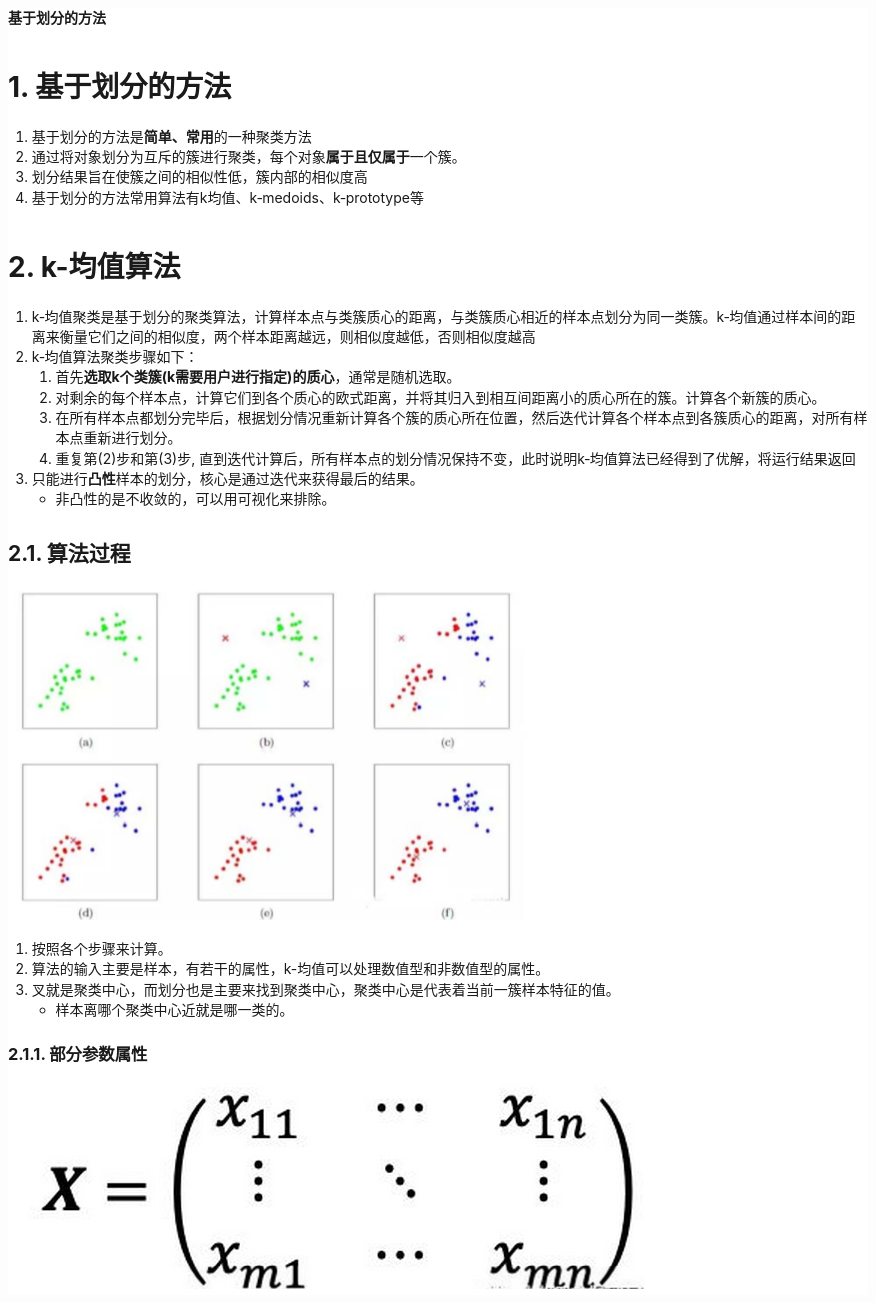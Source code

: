 **基于划分的方法**

# 1. 基于划分的方法
1. 基于划分的方法是**简单、常用**的一种聚类方法
2. 通过将对象划分为互斥的簇进行聚类，每个对象**属于且仅属于**一个簇。
3. 划分结果旨在使簇之间的相似性低，簇内部的相似度高
4. 基于划分的方法常用算法有k均值、k‐medoids、k‐prototype等

# 2. k-均值算法
1. k‐均值聚类是基于划分的聚类算法，计算样本点与类簇质心的距离，与类簇质心相近的样本点划分为同一类簇。k‐均值通过样本间的距离来衡量它们之间的相似度，两个样本距离越远，则相似度越低，否则相似度越高
2. k‐均值算法聚类步骤如下：
    1. 首先**选取k个类簇(k需要用户进行指定)的质心**，通常是随机选取。
    2. 对剩余的每个样本点，计算它们到各个质心的欧式距离，并将其归入到相互间距离小的质心所在的簇。计算各个新簇的质心。
    3. 在所有样本点都划分完毕后，根据划分情况重新计算各个簇的质心所在位置，然后迭代计算各个样本点到各簇质心的距离，对所有样本点重新进行划分。
    4. 重复第(2)步和第(3)步, 直到迭代计算后，所有样本点的划分情况保持不变，此时说明k‐均值算法已经得到了优解，将运行结果返回
3. 只能进行**凸性**样本的划分，核心是通过迭代来获得最后的结果。
    + 非凸性的是不收敛的，可以用可视化来排除。

## 2.1. 算法过程

![](img/划分/1.png)

1. 按照各个步骤来计算。
2. 算法的输入主要是样本，有若干的属性，k-均值可以处理数值型和非数值型的属性。
3. 叉就是聚类中心，而划分也是主要来找到聚类中心，聚类中心是代表着当前一簇样本特征的值。
    + 样本离哪个聚类中心近就是哪一类的。

### 2.1.1. 部分参数属性
![](img/划分/6.png)
